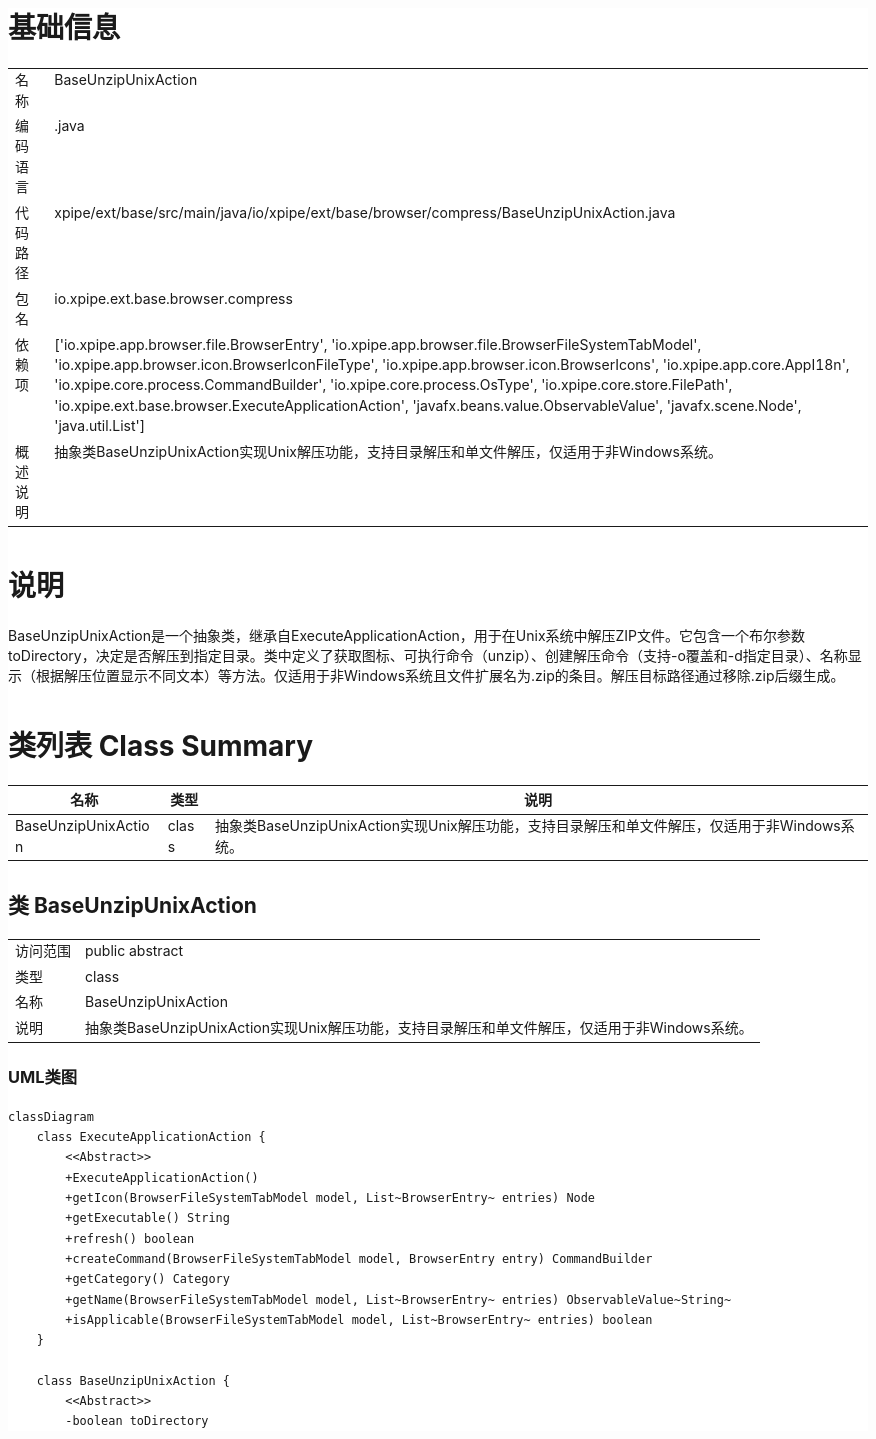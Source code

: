 # 基础信息

|      |      |
|------|------|
| 名称 | BaseUnzipUnixAction |
| 编码语言 | .java |
| 代码路径 | xpipe/ext/base/src/main/java/io/xpipe/ext/base/browser/compress/BaseUnzipUnixAction.java |
| 包名 | io.xpipe.ext.base.browser.compress |
| 依赖项 | ['io.xpipe.app.browser.file.BrowserEntry', 'io.xpipe.app.browser.file.BrowserFileSystemTabModel', 'io.xpipe.app.browser.icon.BrowserIconFileType', 'io.xpipe.app.browser.icon.BrowserIcons', 'io.xpipe.app.core.AppI18n', 'io.xpipe.core.process.CommandBuilder', 'io.xpipe.core.process.OsType', 'io.xpipe.core.store.FilePath', 'io.xpipe.ext.base.browser.ExecuteApplicationAction', 'javafx.beans.value.ObservableValue', 'javafx.scene.Node', 'java.util.List'] |
| 概述说明 | 抽象类BaseUnzipUnixAction实现Unix解压功能，支持目录解压和单文件解压，仅适用于非Windows系统。 |

# 说明

BaseUnzipUnixAction是一个抽象类，继承自ExecuteApplicationAction，用于在Unix系统中解压ZIP文件。它包含一个布尔参数toDirectory，决定是否解压到指定目录。类中定义了获取图标、可执行命令（unzip）、创建解压命令（支持-o覆盖和-d指定目录）、名称显示（根据解压位置显示不同文本）等方法。仅适用于非Windows系统且文件扩展名为.zip的条目。解压目标路径通过移除.zip后缀生成。

# 类列表 Class Summary

| 名称   | 类型  | 说明 |
|-------|------|-------------|
| BaseUnzipUnixAction | class | 抽象类BaseUnzipUnixAction实现Unix解压功能，支持目录解压和单文件解压，仅适用于非Windows系统。 |



## 类 BaseUnzipUnixAction

|      |      |
|------|------|
| 访问范围 | public abstract |
| 类型 | class |
| 名称 | BaseUnzipUnixAction |
| 说明 | 抽象类BaseUnzipUnixAction实现Unix解压功能，支持目录解压和单文件解压，仅适用于非Windows系统。 |


### UML类图

```mermaid
classDiagram
    class ExecuteApplicationAction {
        <<Abstract>>
        +ExecuteApplicationAction()
        +getIcon(BrowserFileSystemTabModel model, List~BrowserEntry~ entries) Node
        +getExecutable() String
        +refresh() boolean
        +createCommand(BrowserFileSystemTabModel model, BrowserEntry entry) CommandBuilder
        +getCategory() Category
        +getName(BrowserFileSystemTabModel model, List~BrowserEntry~ entries) ObservableValue~String~
        +isApplicable(BrowserFileSystemTabModel model, List~BrowserEntry~ entries) boolean
    }

    class BaseUnzipUnixAction {
        <<Abstract>>
        -boolean toDirectory
```